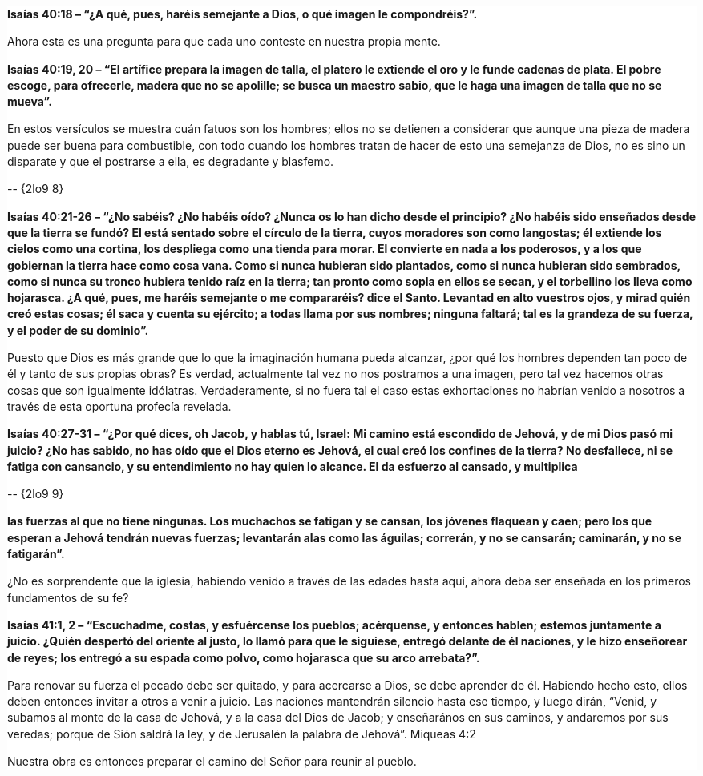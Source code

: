 **Isaías 40:18 – “¿A qué, pues, haréis semejante a Dios, o qué imagen le compondréis?”.**

Ahora esta es una pregunta para que cada uno conteste en nuestra propia mente.

**Isaías 40:19, 20 – “El artífice prepara la imagen de talla, el platero le extiende el oro y le funde cadenas de plata. El pobre escoge, para ofrecerle, madera que no se apolille; se busca un maestro sabio, que le haga una imagen de talla que no se mueva”.**

En estos versículos se muestra cuán fatuos son los hombres; ellos no se detienen a considerar que aunque una pieza de madera puede ser buena para combustible, con todo cuando los hombres tratan de hacer de esto una semejanza de Dios, no es sino un disparate y que el postrarse a ella, es degradante y blasfemo.

 -- {2lo9 8}   
  
  **Isaías 40:21-26 – “¿No sabéis? ¿No habéis oído? ¿Nunca os lo han dicho desde el principio? ¿No habéis sido enseñados desde que la tierra se fundó? El está sentado sobre el círculo de la tierra, cuyos moradores son como langostas; él extiende los cielos como una cortina, los despliega como una tienda para morar. El convierte en nada a los poderosos, y a los que gobiernan la tierra hace como cosa vana. Como si nunca hubieran sido plantados, como si nunca hubieran sido sembrados, como si nunca su tronco hubiera tenido raíz en la tierra; tan pronto como sopla en ellos se secan, y el torbellino los lleva como hojarasca. ¿A qué, pues, me haréis semejante o me compararéis? dice el Santo. Levantad en alto vuestros ojos, y mirad quién creó estas cosas; él saca y cuenta su ejército; a todas llama por sus nombres; ninguna faltará; tal es la grandeza de su fuerza, y el poder de su dominio”.**

Puesto que Dios es más grande que lo que la imaginación humana pueda alcanzar, ¿por qué los hombres dependen tan poco de él y tanto de sus propias obras? Es verdad, actualmente tal vez no nos postramos a una imagen, pero tal vez hacemos otras cosas que son igualmente idólatras. Verdaderamente, si no fuera tal el caso estas exhortaciones no habrían venido a nosotros a través de esta oportuna profecía revelada.

**Isaías 40:27-31 – “¿Por qué dices, oh Jacob, y hablas tú, Israel: Mi camino está escondido de Jehová, y de mi Dios pasó mi juicio? ¿No has sabido, no has oído que el Dios eterno es Jehová, el cual creó los confines de la tierra? No desfallece, ni se fatiga con cansancio, y su entendimiento no hay quien lo alcance. El da esfuerzo al cansado, y multiplica**

 -- {2lo9 9}   
  
  **las fuerzas al que no tiene ningunas. Los muchachos se fatigan y se cansan, los jóvenes flaquean y caen; pero los que esperan a Jehová tendrán nuevas fuerzas; levantarán alas como las águilas; correrán, y no se cansarán; caminarán, y no se fatigarán”.**

¿No es sorprendente que la iglesia, habiendo venido a través de las edades hasta aquí, ahora deba ser enseñada en los primeros fundamentos de su fe?

**Isaías 41:1, 2 – “Escuchadme, costas, y esfuércense los pueblos; acérquense, y entonces hablen; estemos juntamente a juicio. ¿Quién despertó del oriente al justo, lo llamó para que le siguiese, entregó delante de él naciones, y le hizo enseñorear de reyes; los entregó a su espada como polvo, como hojarasca que su arco arrebata?”.**

Para renovar su fuerza el pecado debe ser quitado, y para acercarse a Dios, se debe aprender de él. Habiendo hecho esto, ellos deben entonces invitar a otros a venir a juicio. Las naciones mantendrán silencio hasta ese tiempo, y luego dirán, “Venid, y subamos al monte de la casa de Jehová, y a la casa del Dios de Jacob; y enseñarános en sus caminos, y andaremos por sus veredas; porque de Sión saldrá la ley, y de Jerusalén la palabra de Jehová”. Miqueas 4:2

Nuestra obra es entonces preparar el camino del Señor para reunir al pueblo.
